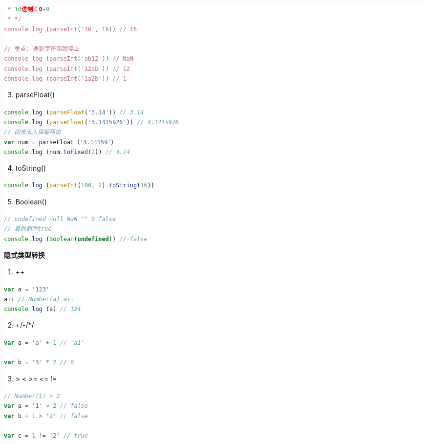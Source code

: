``` js
 * 10进制：0-9
 * */ 
console.log (parseInt('10', 16)) // 16

// 重点: 遇到字符串就停止
console.log (parseInt('ab12')) // NaN
console.log (parseInt('12ab')) // 12
console.log (parseInt('1a2b')) // 1
```

3. parseFloat()

``` js
console.log (parseFloat('3.14')) // 3.14
console.log (parseFloat('3.1415926')) // 3.1415926
// 四舍五入保留两位
var num = parseFloat（'3.14159'）
console.log (num.toFixed(2)) // 3.14
```

4. toString()

``` js
console.log (parseInt(100, 2).toString(16))
```
5. Boolean()

``` js
// undefined null NaN "" 0 false
// 其他都为true
console.log (Boolean(undefined)) // false
```

**隐式类型转换**

1. ++
``` js
var a = '123' 
a++ // Number(a) a++
console.log (a) // 124
```

2. +/-/*/
``` js
var a = 'a' + 1 // 'a1'

var b = '3' * 2 // 6
```

3. \> < >= <= !=
```js
// Number(1) > 2
var a = '1' > 2 // false
var b = 1 > '2' // false

var c = 1 != '2' // true

```
